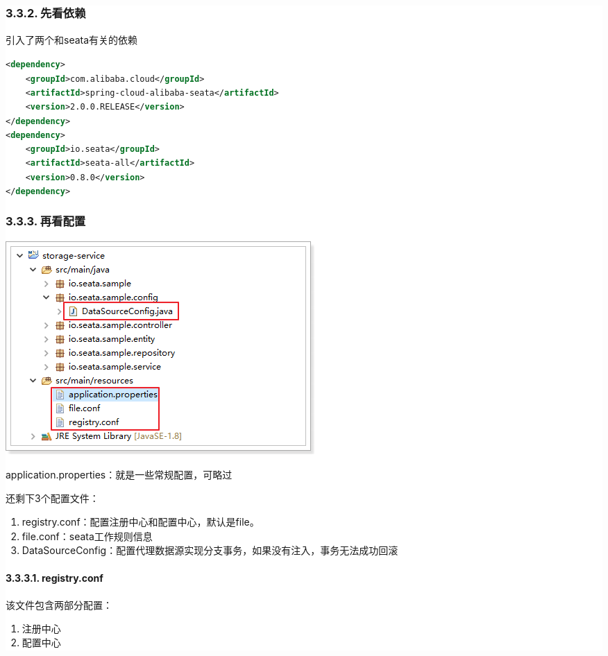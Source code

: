 


### 3.3.2.   先看依赖

引入了两个和seata有关的依赖

```xml
<dependency>
    <groupId>com.alibaba.cloud</groupId>
    <artifactId>spring-cloud-alibaba-seata</artifactId>
    <version>2.0.0.RELEASE</version>
</dependency>
<dependency>
    <groupId>io.seata</groupId>
    <artifactId>seata-all</artifactId>
    <version>0.8.0</version>
</dependency>
```



### 3.3.3.   再看配置

 ![1567754876355](assets/1567754876355.png)

application.properties：就是一些常规配置，可略过

还剩下3个配置文件：

1. registry.conf：配置注册中心和配置中心，默认是file。
2. file.conf：seata工作规则信息
3. DataSourceConfig：配置代理数据源实现分支事务，如果没有注入，事务无法成功回滚



#### 3.3.3.1.   registry.conf

该文件包含两部分配置：

1. 注册中心
2. 配置中心
